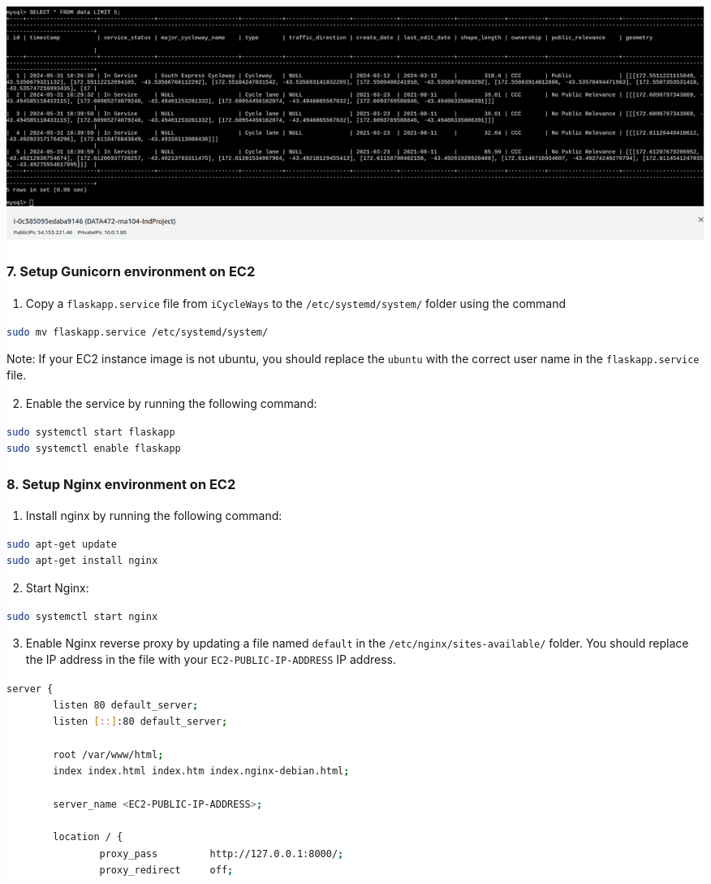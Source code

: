 
![data](./images_for_readme/data.png)


### 7. Setup Gunicorn environment on EC2

1. Copy a `flaskapp.service` file from `iCycleWays` to the `/etc/systemd/system/` folder using the command 

```bash
sudo mv flaskapp.service /etc/systemd/system/
```

Note: If your EC2 instance image is not ubuntu, you should replace the `ubuntu` with the correct user name in the `flaskapp.service` file.

2. Enable the service by running the following command:

```bash
sudo systemctl start flaskapp
sudo systemctl enable flaskapp
```

### 8. Setup Nginx environment on EC2 

1. Install nginx by running the following command:

```bash
sudo apt-get update
sudo apt-get install nginx
```

2. Start Nginx:

```bash
sudo systemctl start nginx
```

3. Enable Nginx reverse proxy by updating a file named `default` in the `/etc/nginx/sites-available/` folder. You should replace the IP address in the file with your `EC2-PUBLIC-IP-ADDRESS` IP address.

```bash
server {
        listen 80 default_server;
        listen [::]:80 default_server;

        root /var/www/html;
        index index.html index.htm index.nginx-debian.html;

        server_name <EC2-PUBLIC-IP-ADDRESS>;

        location / {
                proxy_pass         http://127.0.0.1:8000/;
                proxy_redirect     off;

```